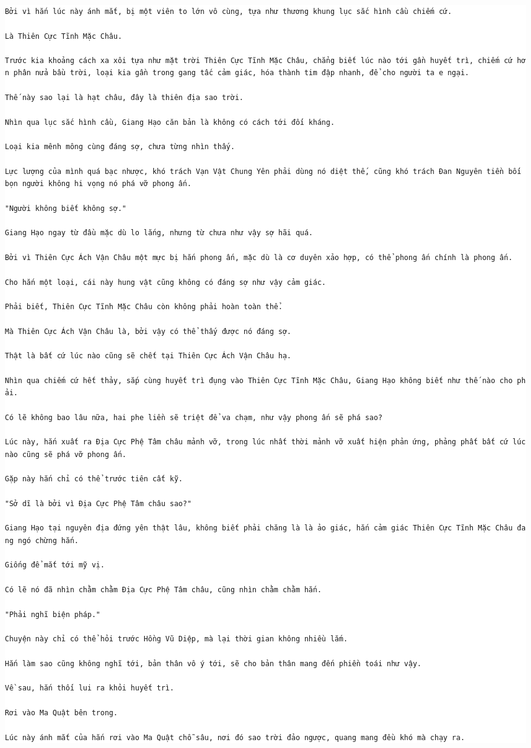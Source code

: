 	Bởi vì hắn lúc này ánh mắt, bị một viên to lớn vô cùng, tựa như thương khung lục sắc hình cầu chiếm cứ.

	Là Thiên Cực Tĩnh Mặc Châu.

	Trước kia khoảng cách xa xôi tựa như mặt trời Thiên Cực Tĩnh Mặc Châu, chẳng biết lúc nào tới gần huyết trì, chiếm cứ hơn phân nửa bầu trời, loại kia gần trong gang tấc cảm giác, hóa thành tim đập nhanh, để cho người ta e ngại.

	Thế này sao lại là hạt châu, đây là thiên địa sao trời.

	Nhìn qua lục sắc hình cầu, Giang Hạo căn bản là không có cách tới đối kháng.

	Loại kia mênh mông cùng đáng sợ, chưa từng nhìn thấy.

	Lực lượng của mình quá bạc nhược, khó trách Vạn Vật Chung Yên phải dùng nó diệt thế, cũng khó trách Đan Nguyên tiền bối bọn người không hi vọng nó phá vỡ phong ấn.

	"Người không biết không sợ."

	Giang Hạo ngay từ đầu mặc dù lo lắng, nhưng từ chưa như vậy sợ hãi quá.

	Bởi vì Thiên Cực Ách Vận Châu một mực bị hắn phong ấn, mặc dù là cơ duyên xảo hợp, có thể phong ấn chính là phong ấn.

	Cho hắn một loại, cái này hung vật cũng không có đáng sợ như vậy cảm giác.

	Phải biết, Thiên Cực Tĩnh Mặc Châu còn không phải hoàn toàn thể.

	Mà Thiên Cực Ách Vận Châu là, bởi vậy có thể thấy được nó đáng sợ.

	Thật là bất cứ lúc nào cũng sẽ chết tại Thiên Cực Ách Vận Châu hạ.

	Nhìn qua chiếm cứ hết thảy, sắp cùng huyết trì đụng vào Thiên Cực Tĩnh Mặc Châu, Giang Hạo không biết như thế nào cho phải.

	Có lẽ không bao lâu nữa, hai phe liền sẽ triệt để va chạm, như vậy phong ấn sẽ phá sao?

	Lúc này, hắn xuất ra Địa Cực Phệ Tâm châu mảnh vỡ, trong lúc nhất thời mảnh vỡ xuất hiện phản ứng, phảng phất bất cứ lúc nào cũng sẽ phá vỡ phong ấn.

	Gặp này hắn chỉ có thể trước tiên cất kỹ.

	"Sở dĩ là bởi vì Địa Cực Phệ Tâm châu sao?"

	Giang Hạo tại nguyên địa đứng yên thật lâu, không biết phải chăng là là ảo giác, hắn cảm giác Thiên Cực Tĩnh Mặc Châu đang ngó chừng hắn.

	Giống để mắt tới mỹ vị.

	Có lẽ nó đã nhìn chằm chằm Địa Cực Phệ Tâm châu, cũng nhìn chằm chằm hắn.

	"Phải nghĩ biện pháp."

	Chuyện này chỉ có thể hỏi trước Hồng Vũ Diệp, mà lại thời gian không nhiều lắm.

	Hắn làm sao cũng không nghĩ tới, bản thân vô ý tới, sẽ cho bản thân mang đến phiền toái như vậy.

	Về sau, hắn thối lui ra khỏi huyết trì.

	Rơi vào Ma Quật bên trong.

	Lúc này ánh mắt của hắn rơi vào Ma Quật chỗ sâu, nơi đó sao trời đảo ngược, quang mang đều khó mà chạy ra.
